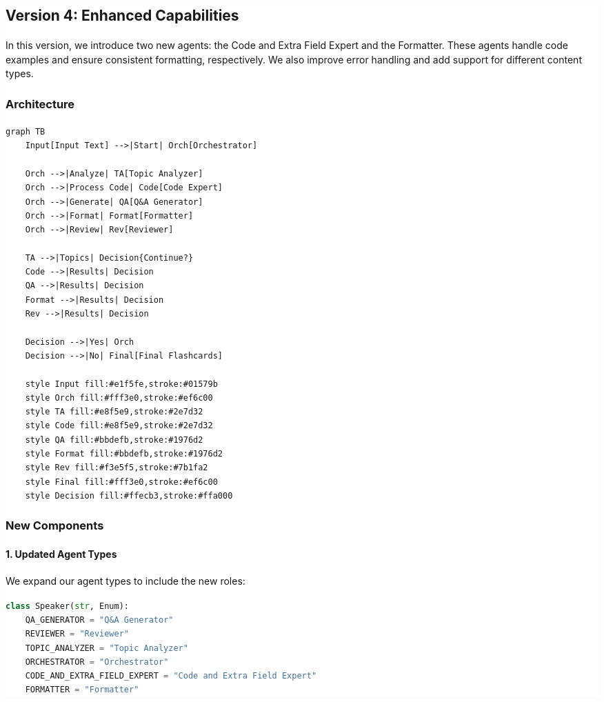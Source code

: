## Version 4: Enhanced Capabilities

In this version, we introduce two new agents: the Code and Extra Field Expert and the Formatter. These agents handle code examples and ensure consistent formatting, respectively. We also improve error handling and add support for different content types.

### Architecture

```mermaid
graph TB
    Input[Input Text] -->|Start| Orch[Orchestrator]
    
    Orch -->|Analyze| TA[Topic Analyzer]
    Orch -->|Process Code| Code[Code Expert]
    Orch -->|Generate| QA[Q&A Generator]
    Orch -->|Format| Format[Formatter]
    Orch -->|Review| Rev[Reviewer]
    
    TA -->|Topics| Decision{Continue?}
    Code -->|Results| Decision
    QA -->|Results| Decision
    Format -->|Results| Decision
    Rev -->|Results| Decision
    
    Decision -->|Yes| Orch
    Decision -->|No| Final[Final Flashcards]
    
    style Input fill:#e1f5fe,stroke:#01579b
    style Orch fill:#fff3e0,stroke:#ef6c00
    style TA fill:#e8f5e9,stroke:#2e7d32
    style Code fill:#e8f5e9,stroke:#2e7d32
    style QA fill:#bbdefb,stroke:#1976d2
    style Format fill:#bbdefb,stroke:#1976d2
    style Rev fill:#f3e5f5,stroke:#7b1fa2
    style Final fill:#fff3e0,stroke:#ef6c00
    style Decision fill:#ffecb3,stroke:#ffa000
```

### New Components

#### 1. Updated Agent Types

We expand our agent types to include the new roles:

```python
class Speaker(str, Enum):
    QA_GENERATOR = "Q&A Generator"
    REVIEWER = "Reviewer"
    TOPIC_ANALYZER = "Topic Analyzer"
    ORCHESTRATOR = "Orchestrator"
    CODE_AND_EXTRA_FIELD_EXPERT = "Code and Extra Field Expert"
    FORMATTER = "Formatter"
```
